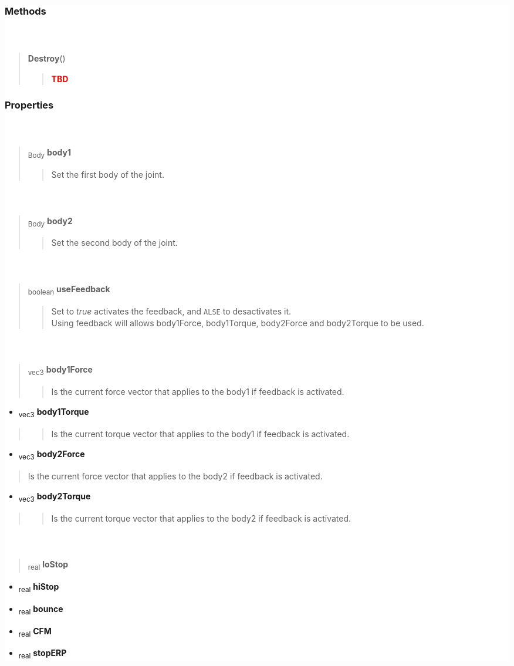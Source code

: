 ### Methods ###

#### <font color='white' size='1'><b>Destroy</b></font> ####

> <b>Destroy</b>()
> > <b><font color='red'>TBD</font></b>

### Properties ###

#### <font color='white' size='1'><b>body1</b></font> ####

> <sub>Body</sub> <b>body1</b>
> > Set the first body of the joint.

#### <font color='white' size='1'><b>body2</b></font> ####

> <sub>Body</sub> <b>body2</b>
> > Set the second body of the joint.

#### <font color='white' size='1'><b>useFeedback</b></font> ####

> <sub>boolean</sub> <b>useFeedback</b>
> > Set to _true_ activates the feedback, and `ALSE` to desactivates it.
> > <br />
> > Using feedback will allows body1Force, body1Torque, body2Force and body2Torque to be used.

#### <font color='white' size='1'><b>feedbackVector</b></font> ####

> <sub>vec3</sub> **body1Force**
> > Is the current force vector that applies to the body1 if feedback is activated.

  * <sub>vec3</sub> **body1Torque**
> > Is the current torque vector that applies to the body1 if feedback is activated.

  * <sub>vec3</sub> **body2Force**

> Is the current force vector that applies to the body2 if feedback is activated.

  * <sub>vec3</sub> **body2Torque**
> > Is the current torque vector that applies to the body2 if feedback is activated.

#### <font color='white' size='1'><b>jointParam</b></font> ####

> <sub>real</sub> **loStop**

  * <sub>real</sub> **hiStop**

  * <sub>real</sub> **bounce**

  * <sub>real</sub> **CFM**

  * <sub>real</sub> **stopERP**
